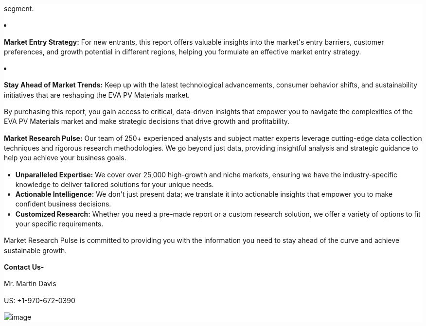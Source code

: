 segment.</p></li><li><p><strong>Market Entry Strategy:</strong> For new entrants, this report offers valuable insights into the market's entry barriers, customer preferences, and growth potential in different regions, helping you formulate an effective market entry strategy.</p></li><li><p><strong>Stay Ahead of Market Trends:</strong> Keep up with the latest technological advancements, consumer behavior shifts, and sustainability initiatives that are reshaping the EVA PV Materials market.</p></li></ol><p>By purchasing this report, you gain access to critical, data-driven insights that empower you to navigate the complexities of the EVA PV Materials market and make strategic decisions that drive growth and profitability.</p><p><strong>Market Research Pulse:</strong>&nbsp;Our team of 250+ experienced analysts and subject matter experts leverage cutting-edge data collection techniques and rigorous research methodologies. We go beyond just data, providing insightful analysis and strategic guidance to help you achieve your business goals.</p><ul><li><strong>Unparalleled Expertise:</strong>&nbsp;We cover over 25,000 high-growth and niche markets, ensuring we have the industry-specific knowledge to deliver tailored solutions for your unique needs.</li><li><strong>Actionable Intelligence:</strong>&nbsp;We don't just present data; we translate it into actionable insights that empower you to make confident business decisions.</li><li><strong>Customized Research:</strong>&nbsp;Whether you need a pre-made report or a custom research solution, we offer a variety of options to fit your specific requirements.</li></ul><p>Market Research Pulse is committed to providing you with the information you need to stay ahead of the curve and achieve sustainable growth.</p><p><strong>Contact Us-</strong></p><p>Mr. Martin Davis</p><p>US: +1-970-672-0390</p>
![image](https://github.com/user-attachments/assets/13bef29d-56f9-41b7-ac9e-5464a3b38bcb)
